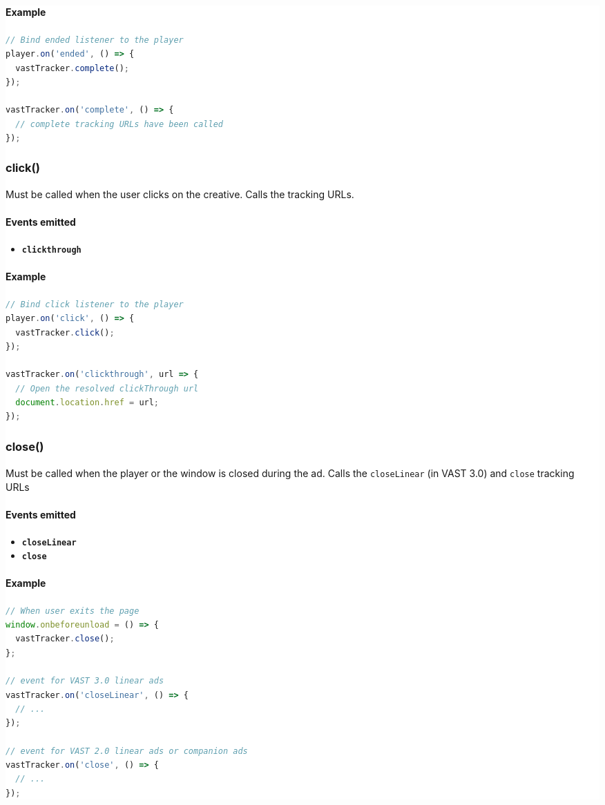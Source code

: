 #### Example
```Javascript
// Bind ended listener to the player
player.on('ended', () => {
  vastTracker.complete();
});

vastTracker.on('complete', () => {
  // complete tracking URLs have been called
});
```

### click()
Must be called when the user clicks on the creative. Calls the tracking URLs.

#### Events emitted
 * **`clickthrough`**

#### Example
```Javascript
// Bind click listener to the player
player.on('click', () => {
  vastTracker.click();
});

vastTracker.on('clickthrough', url => {
  // Open the resolved clickThrough url
  document.location.href = url;
});
```

### close()
Must be called when the player or the window is closed during the ad. Calls the `closeLinear` (in VAST 3.0) and `close` tracking URLs

#### Events emitted
 * **`closeLinear`**
 * **`close`**

#### Example
```Javascript
// When user exits the page
window.onbeforeunload = () => {
  vastTracker.close();
};

// event for VAST 3.0 linear ads
vastTracker.on('closeLinear', () => {
  // ...
});

// event for VAST 2.0 linear ads or companion ads
vastTracker.on('close', () => {
  // ...
});
```
